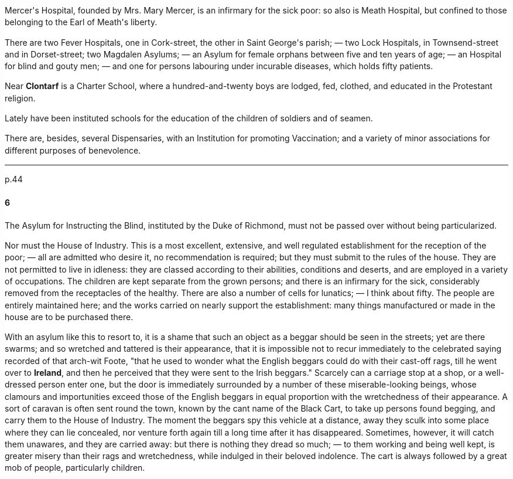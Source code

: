 
Mercer's Hospital, founded by Mrs. Mary Mercer, is an infirmary for the sick poor: so also is Meath Hospital, but confined to those belonging to the 
Earl of Meath's liberty.


There are two Fever Hospitals, one in Cork-street, the other in Saint George's parish; — two Lock Hospitals, in Townsend-street and in Dorset-street; 
two Magdalen Asylums; — an Asylum for female orphans between five and ten years of age; 
 — an Hospital for blind and gouty men; — and one for persons labouring under incurable diseases, which holds fifty patients.


Near **Clontarf** is a Charter School, where a hundred-and-twenty boys are 
lodged, fed, clothed, and educated in the Protestant religion. 


Lately have been instituted schools for the education of the children of soldiers and of seamen. 


There are, besides, several Dispensaries, with an Institution for promoting 
Vaccination; and a variety of minor associations for different purposes of benevolence. 




---

p.44


#### 6


The Asylum for Instructing the Blind, instituted by the Duke of Richmond, 
must not be passed over without being particularized. 


Nor must the House of Industry. This is a most excellent, extensive, and 
well regulated establishment for the reception of the poor; — all are admitted 
who desire it, no recommendation is required; but they must submit to the rules 
of the house. They are not permitted to live in idleness: they are classed according to their abilities, conditions and deserts, and are employed in a variety 
of occupations. The children are kept separate from the grown persons; and 
there is an infirmary for the sick, considerably removed from the receptacles 
of the healthy. There are also a number of cells for lunatics; 
 — I think about fifty. 
The people are entirely maintained here; and the works carried on nearly support the establishment: many things manufactured or made in the house are 
to be purchased there.


With an asylum like this to resort to, it is a shame that such an object as a 
beggar should be seen in the streets; yet are there swarms; and so wretched and 
tattered is their appearance, that it is impossible not to recur immediately to the 
celebrated saying recorded of that arch-wit Foote, "that he used to wonder 
what the English beggars could do with their cast-off rags, till he went over 
to **Ireland**, and then he perceived that they were sent to the Irish beggars." 
Scarcely can a carriage stop at a shop, or a well-dressed person enter one, but the 
door is immediately surrounded by a number of these miserable-looking beings, 
whose clamours and importunities exceed those of the English beggars in equal 
proportion with the wretchedness of their appearance. A sort of caravan is 
often sent round the town, known by the cant name of the Black Cart, to take 
up persons found begging, and carry them to the House of Industry. The 
moment the beggars spy this vehicle at a distance, away they sculk into some 
place where they can lie concealed, nor venture forth again till a long time after 
it has disappeared. Sometimes, however, it will catch them unawares, and they 
are carried away: but there is nothing they dread so much; — to them working 
and being well kept, is greater misery than their rags and wretchedness, while 
indulged in their beloved indolence. The cart is always followed by a great 
mob of people, particularly children.

